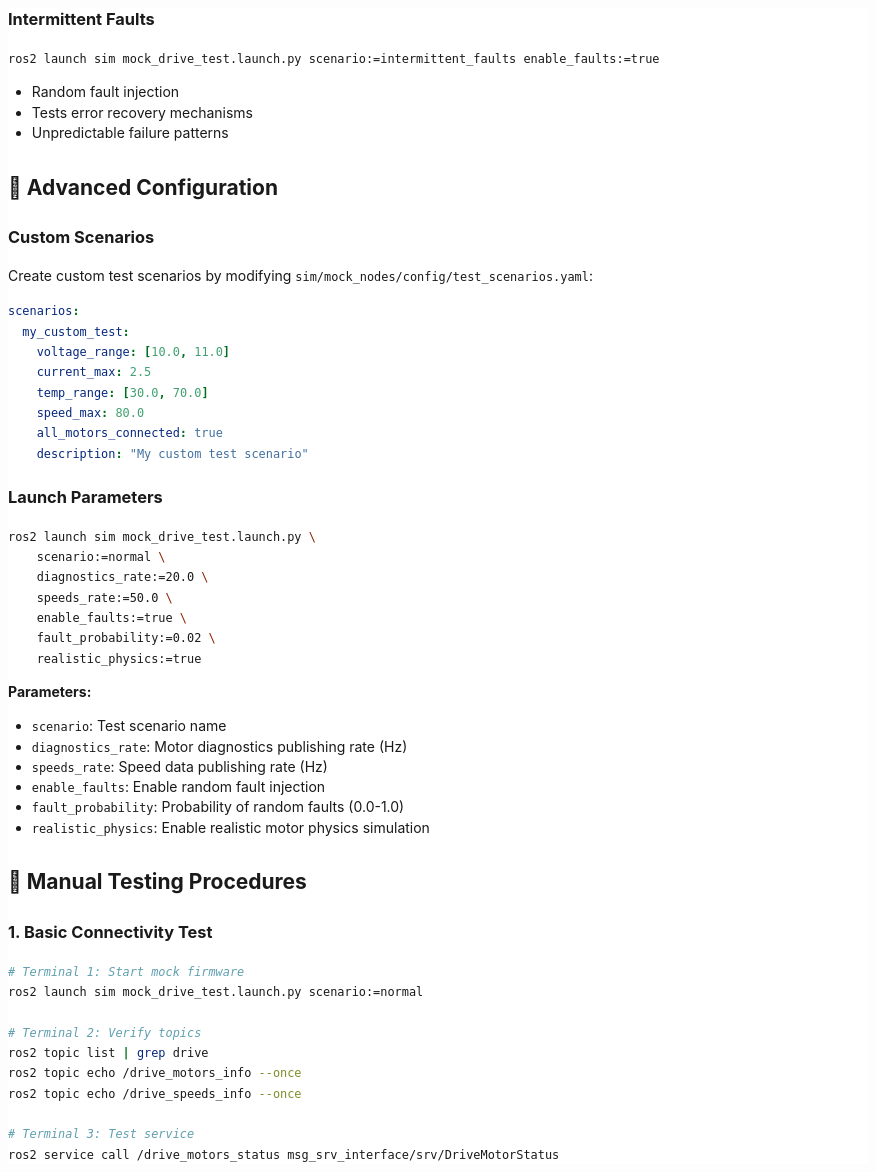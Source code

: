 ### Intermittent Faults
```bash
ros2 launch sim mock_drive_test.launch.py scenario:=intermittent_faults enable_faults:=true
```
- Random fault injection
- Tests error recovery mechanisms
- Unpredictable failure patterns

## 🔧 Advanced Configuration

### Custom Scenarios

Create custom test scenarios by modifying `sim/mock_nodes/config/test_scenarios.yaml`:

```yaml
scenarios:
  my_custom_test:
    voltage_range: [10.0, 11.0]
    current_max: 2.5
    temp_range: [30.0, 70.0]
    speed_max: 80.0
    all_motors_connected: true
    description: "My custom test scenario"
```

### Launch Parameters

```bash
ros2 launch sim mock_drive_test.launch.py \
    scenario:=normal \
    diagnostics_rate:=20.0 \
    speeds_rate:=50.0 \
    enable_faults:=true \
    fault_probability:=0.02 \
    realistic_physics:=true
```

**Parameters:**
- `scenario`: Test scenario name
- `diagnostics_rate`: Motor diagnostics publishing rate (Hz)
- `speeds_rate`: Speed data publishing rate (Hz)
- `enable_faults`: Enable random fault injection
- `fault_probability`: Probability of random faults (0.0-1.0)
- `realistic_physics`: Enable realistic motor physics simulation

## 🧪 Manual Testing Procedures

### 1. Basic Connectivity Test

```bash
# Terminal 1: Start mock firmware
ros2 launch sim mock_drive_test.launch.py scenario:=normal

# Terminal 2: Verify topics
ros2 topic list | grep drive
ros2 topic echo /drive_motors_info --once
ros2 topic echo /drive_speeds_info --once

# Terminal 3: Test service
ros2 service call /drive_motors_status msg_srv_interface/srv/DriveMotorStatus
```
